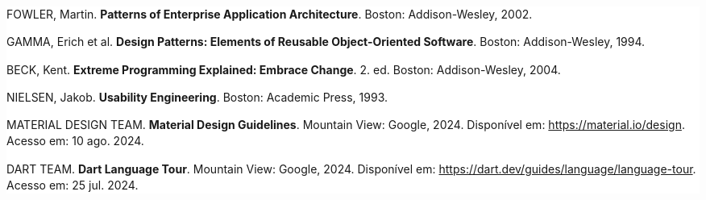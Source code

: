 FOWLER, Martin. **Patterns of Enterprise Application Architecture**. Boston: Addison-Wesley, 2002.

GAMMA, Erich et al. **Design Patterns: Elements of Reusable Object-Oriented Software**. Boston: Addison-Wesley, 1994.

BECK, Kent. **Extreme Programming Explained: Embrace Change**. 2. ed. Boston: Addison-Wesley, 2004.

NIELSEN, Jakob. **Usability Engineering**. Boston: Academic Press, 1993.

MATERIAL DESIGN TEAM. **Material Design Guidelines**. Mountain View: Google, 2024. Disponível em: https://material.io/design. Acesso em: 10 ago. 2024.

DART TEAM. **Dart Language Tour**. Mountain View: Google, 2024. Disponível em: https://dart.dev/guides/language/language-tour. Acesso em: 25 jul. 2024.
